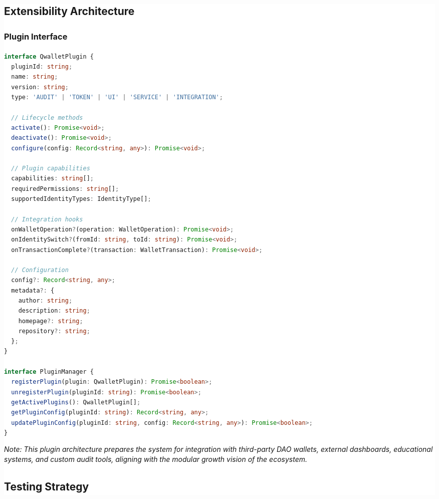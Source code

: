 ## Extensibility Architecture

### Plugin Interface

```typescript
interface QwalletPlugin {
  pluginId: string;
  name: string;
  version: string;
  type: 'AUDIT' | 'TOKEN' | 'UI' | 'SERVICE' | 'INTEGRATION';
  
  // Lifecycle methods
  activate(): Promise<void>;
  deactivate(): Promise<void>;
  configure(config: Record<string, any>): Promise<void>;
  
  // Plugin capabilities
  capabilities: string[];
  requiredPermissions: string[];
  supportedIdentityTypes: IdentityType[];
  
  // Integration hooks
  onWalletOperation?(operation: WalletOperation): Promise<void>;
  onIdentitySwitch?(fromId: string, toId: string): Promise<void>;
  onTransactionComplete?(transaction: WalletTransaction): Promise<void>;
  
  // Configuration
  config?: Record<string, any>;
  metadata?: {
    author: string;
    description: string;
    homepage?: string;
    repository?: string;
  };
}

interface PluginManager {
  registerPlugin(plugin: QwalletPlugin): Promise<boolean>;
  unregisterPlugin(pluginId: string): Promise<boolean>;
  getActivePlugins(): QwalletPlugin[];
  getPluginConfig(pluginId: string): Record<string, any>;
  updatePluginConfig(pluginId: string, config: Record<string, any>): Promise<boolean>;
}
```

*Note: This plugin architecture prepares the system for integration with third-party DAO wallets, external dashboards, educational systems, and custom audit tools, aligning with the modular growth vision of the ecosystem.*

## Testing Strategy
